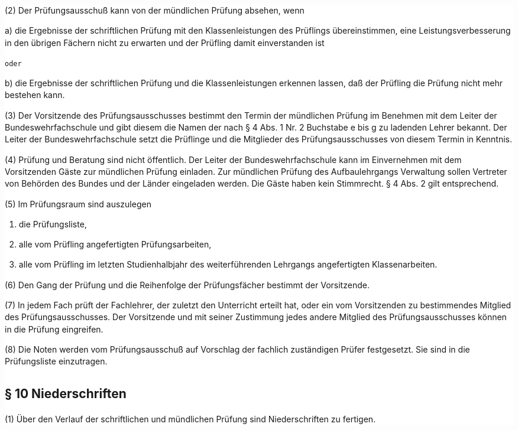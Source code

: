 (2) Der Prüfungsausschuß kann von der mündlichen Prüfung absehen, wenn

a)  die Ergebnisse der schriftlichen Prüfung mit den Klassenleistungen des
    Prüflings übereinstimmen, eine Leistungsverbesserung in den übrigen
    Fächern nicht zu erwarten und der Prüfling damit einverstanden ist

    oder


b)  die Ergebnisse der schriftlichen Prüfung und die Klassenleistungen
    erkennen lassen, daß der Prüfling die Prüfung nicht mehr bestehen
    kann.




(3) Der Vorsitzende des Prüfungsausschusses bestimmt den Termin der
mündlichen Prüfung im Benehmen mit dem Leiter der Bundeswehrfachschule
und gibt diesem die Namen der nach § 4 Abs. 1 Nr. 2 Buchstabe e bis g
zu ladenden Lehrer bekannt. Der Leiter der Bundeswehrfachschule setzt
die Prüflinge und die Mitglieder des Prüfungsausschusses von diesem
Termin in Kenntnis.

(4) Prüfung und Beratung sind nicht öffentlich. Der Leiter der
Bundeswehrfachschule kann im Einvernehmen mit dem Vorsitzenden Gäste
zur mündlichen Prüfung einladen. Zur mündlichen Prüfung des
Aufbaulehrgangs Verwaltung sollen Vertreter von Behörden des Bundes
und der Länder eingeladen werden. Die Gäste haben kein Stimmrecht. § 4
Abs. 2 gilt entsprechend.

(5) Im Prüfungsraum sind auszulegen

1.  die Prüfungsliste,


2.  alle vom Prüfling angefertigten Prüfungsarbeiten,


3.  alle vom Prüfling im letzten Studienhalbjahr des weiterführenden
    Lehrgangs angefertigten Klassenarbeiten.




(6) Den Gang der Prüfung und die Reihenfolge der Prüfungsfächer
bestimmt der Vorsitzende.

(7) In jedem Fach prüft der Fachlehrer, der zuletzt den Unterricht
erteilt hat, oder ein vom Vorsitzenden zu bestimmendes Mitglied des
Prüfungsausschusses. Der Vorsitzende und mit seiner Zustimmung jedes
andere Mitglied des Prüfungsausschusses können in die Prüfung
eingreifen.

(8) Die Noten werden vom Prüfungsausschuß auf Vorschlag der fachlich
zuständigen Prüfer festgesetzt. Sie sind in die Prüfungsliste
einzutragen.

## § 10 Niederschriften

(1) Über den Verlauf der schriftlichen und mündlichen Prüfung sind
Niederschriften zu fertigen.
